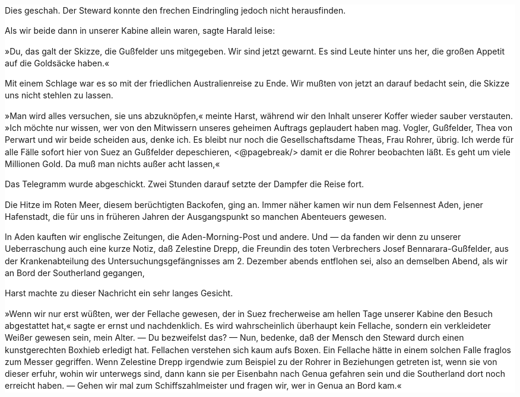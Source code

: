 Dies geschah. Der Steward konnte den frechen
Eindringling jedoch nicht herausfinden.

Als wir beide dann in unserer Kabine allein waren,
sagte Harald leise:

»Du, das galt der Skizze, die Gußfelder uns mitgegeben.
Wir sind jetzt gewarnt. Es sind Leute hinter uns
her, die großen Appetit auf die Goldsäcke haben.«

Mit einem Schlage war es so mit der friedlichen
Australienreise zu Ende. Wir mußten von jetzt an darauf
bedacht sein, die Skizze uns nicht stehlen zu lassen.

»Man wird alles versuchen, sie uns abzuknöpfen,«
meinte Harst, während wir den Inhalt unserer Koffer
wieder sauber verstauten. »Ich möchte nur wissen, wer von
den Mitwissern unseres geheimen Auftrags geplaudert
haben mag. Vogler, Gußfelder, Thea von Perwart und
wir beide scheiden aus, denke ich. Es bleibt nur noch die
Gesellschaftsdame Theas, Frau Rohrer, übrig. Ich werde
für alle Fälle sofort hier von Suez an Gußfelder depeschieren,
<@pagebreak/>
damit er die Rohrer beobachten läßt. Es geht um
viele Millionen Gold. Da muß man nichts außer acht
lassen,«

Das Telegramm wurde abgeschickt. Zwei Stunden
darauf setzte der Dampfer die Reise fort.

Die Hitze im Roten Meer, diesem berüchtigten Backofen,
ging an. Immer näher kamen wir nun dem Felsennest
Aden, jener Hafenstadt, die für uns in früheren Jahren
der Ausgangspunkt so manchen Abenteuers gewesen.

In Aden kauften wir englische Zeitungen, die
Aden-Morning-Post und andere. Und — da fanden wir denn
zu unserer Ueberraschung auch eine kurze Notiz, daß Zelestine
Drepp, die Freundin des toten Verbrechers Josef Bennarara-Gußfelder,
aus der Krankenabteilung des Untersuchungsgefängnisses
am 2. Dezember abends entflohen sei, also an
demselben Abend, als wir an Bord der Southerland gegangen,

Harst machte zu dieser Nachricht ein sehr langes Gesicht.

»Wenn wir nur erst wüßten, wer der Fellache gewesen,
der in Suez frecherweise am hellen Tage unserer Kabine
den Besuch abgestattet hat,« sagte er ernst und nachdenklich.
Es wird wahrscheinlich überhaupt kein Fellache, sondern
ein verkleideter Weißer gewesen sein, mein Alter. — Du
bezweifelst das? — Nun, bedenke, daß der Mensch den Steward
durch einen kunstgerechten Boxhieb erledigt hat. Fellachen
verstehen sich kaum aufs Boxen. Ein Fellache hätte
in einem solchen Falle fraglos zum Messer gegriffen. Wenn
Zelestine Drepp irgendwie zum Beispiel zu der Rohrer in
Beziehungen getreten ist, wenn sie von dieser erfuhr, wohin
wir unterwegs sind, dann kann sie per Eisenbahn nach
Genua gefahren sein und die Southerland dort noch erreicht
haben. — Gehen wir mal zum Schiffszahlmeister und
fragen wir, wer in Genua an Bord kam.«
